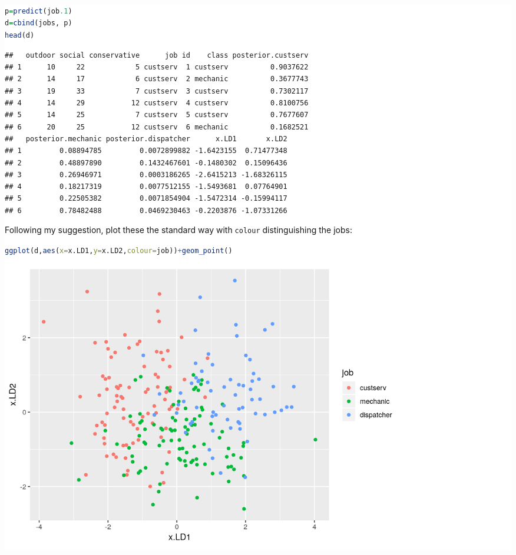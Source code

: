 ```r
p=predict(job.1)
d=cbind(jobs, p)
head(d)
```

```
##   outdoor social conservative      job id    class posterior.custserv
## 1      10     22            5 custserv  1 custserv          0.9037622
## 2      14     17            6 custserv  2 mechanic          0.3677743
## 3      19     33            7 custserv  3 custserv          0.7302117
## 4      14     29           12 custserv  4 custserv          0.8100756
## 5      14     25            7 custserv  5 custserv          0.7677607
## 6      20     25           12 custserv  6 mechanic          0.1682521
##   posterior.mechanic posterior.dispatcher      x.LD1       x.LD2
## 1         0.08894785         0.0072899882 -1.6423155  0.71477348
## 2         0.48897890         0.1432467601 -0.1480302  0.15096436
## 3         0.26946971         0.0003186265 -2.6415213 -1.68326115
## 4         0.18217319         0.0077512155 -1.5493681  0.07764901
## 5         0.22505382         0.0071854904 -1.5472314 -0.15994117
## 6         0.78482488         0.0469230463 -0.2203876 -1.07331266
```

       
Following my suggestion, plot these the standard way with
`colour` distinguishing the jobs:


```r
ggplot(d,aes(x=x.LD1,y=x.LD2,colour=job))+geom_point()
```

<img src="21-discriminant-analysis_files/figure-html/unnamed-chunk-60-1.png" width="672"  />

